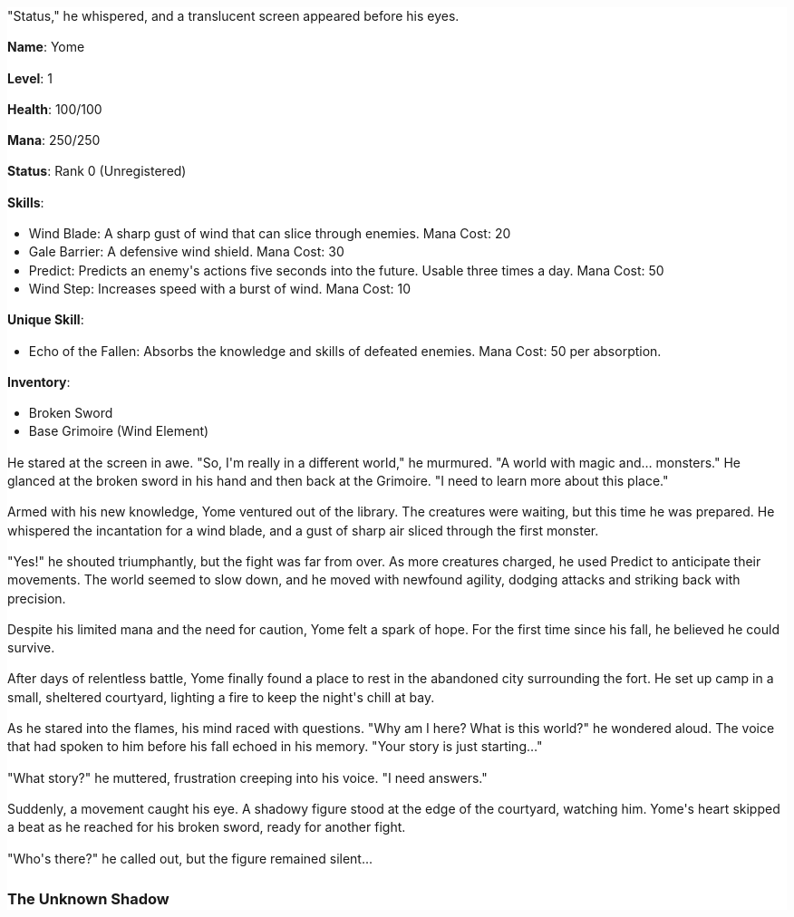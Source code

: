 "Status," he whispered, and a translucent screen appeared before his eyes.


**Name**: Yome

**Level**: 1

**Health**: 100/100

**Mana**: 250/250

**Status**: Rank 0 (Unregistered)

**Skills**:
- Wind Blade: A sharp gust of wind that can slice through enemies. Mana Cost: 20
- Gale Barrier: A defensive wind shield. Mana Cost: 30
- Predict: Predicts an enemy's actions five seconds into the future. Usable three times a day. Mana Cost: 50
- Wind Step: Increases speed with a burst of wind. Mana Cost: 10

**Unique Skill**:
- Echo of the Fallen: Absorbs the knowledge and skills of defeated enemies. Mana Cost: 50 per absorption.

**Inventory**:
- Broken Sword
- Base Grimoire (Wind Element)


He stared at the screen in awe. "So, I'm really in a different world," he murmured. "A world with magic and… monsters." He glanced at the broken sword in his hand and then back at the Grimoire. "I need to learn more about this place."

Armed with his new knowledge, Yome ventured out of the library. The creatures were waiting, but this time he was prepared. He whispered the incantation for a wind blade, and a gust of sharp air sliced through the first monster.

"Yes!" he shouted triumphantly, but the fight was far from over. As more creatures charged, he used Predict to anticipate their movements. The world seemed to slow down, and he moved with newfound agility, dodging attacks and striking back with precision.

Despite his limited mana and the need for caution, Yome felt a spark of hope. For the first time since his fall, he believed he could survive.

After days of relentless battle, Yome finally found a place to rest in the abandoned city surrounding the fort. He set up camp in a small, sheltered courtyard, lighting a fire to keep the night's chill at bay.

As he stared into the flames, his mind raced with questions. "Why am I here? What is this world?" he wondered aloud. The voice that had spoken to him before his fall echoed in his memory. "Your story is just starting…"

"What story?" he muttered, frustration creeping into his voice. "I need answers."

Suddenly, a movement caught his eye. A shadowy figure stood at the edge of the courtyard, watching him. Yome's heart skipped a beat as he reached for his broken sword, ready for another fight.

"Who's there?" he called out, but the figure remained silent...

### The Unknown Shadow
